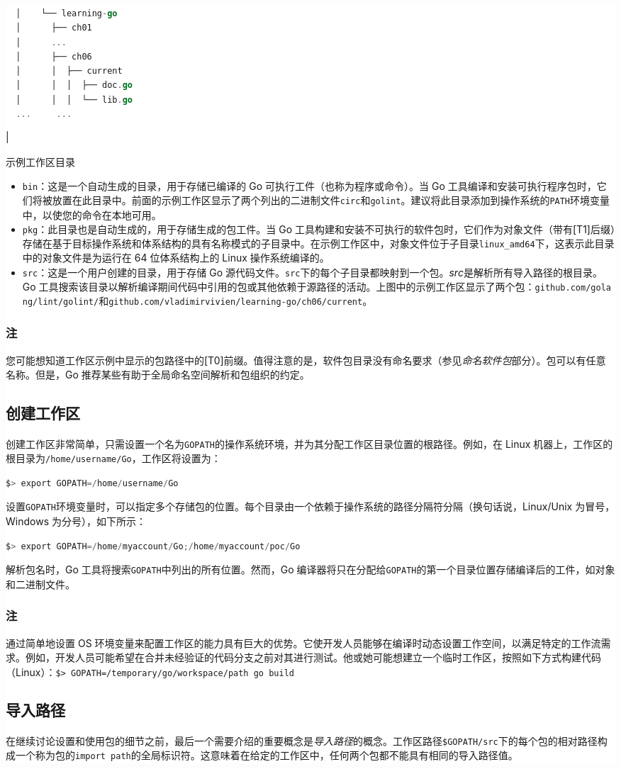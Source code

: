 ```go
  │    └── learning-go   
  │      ├── ch01   
  │      ...   
  │      ├── ch06   
  │      │  ├── current   
  │      │  │  ├── doc.go   
  │      │  │  └── lib.go   
  ...     ...      

```

 |

示例工作区目录

*   `bin`：这是一个自动生成的目录，用于存储已编译的 Go 可执行工件（也称为程序或命令）。当 Go 工具编译和安装可执行程序包时，它们将被放置在此目录中。前面的示例工作区显示了两个列出的二进制文件`circ`和`golint`。建议将此目录添加到操作系统的`PATH`环境变量中，以使您的命令在本地可用。
*   `pkg`：此目录也是自动生成的，用于存储生成的包工件。当 Go 工具构建和安装不可执行的软件包时，它们作为对象文件（带有[T1]后缀）存储在基于目标操作系统和体系结构的具有名称模式的子目录中。在示例工作区中，对象文件位于子目录`linux_amd64`下，这表示此目录中的对象文件是为运行在 64 位体系结构上的 Linux 操作系统编译的。
*   `src`：这是一个用户创建的目录，用于存储 Go 源代码文件。`src`下的每个子目录都映射到一个包。*src*是解析所有导入路径的根目录。Go 工具搜索该目录以解析编译期间代码中引用的包或其他依赖于源路径的活动。上图中的示例工作区显示了两个包：`github.com/golang/lint/golint/`和`github.com/vladimirvivien/learning-go/ch06/current`。

### 注

您可能想知道工作区示例中显示的包路径中的[T0]前缀。值得注意的是，软件包目录没有命名要求（参见*命名软件包*部分）。包可以有任意名称。但是，Go 推荐某些有助于全局命名空间解析和包组织的约定。

## 创建工作区

创建工作区非常简单，只需设置一个名为`GOPATH`的操作系统环境，并为其分配工作区目录位置的根路径。例如，在 Linux 机器上，工作区的根目录为`/home/username/Go`，工作区将设置为：

```go
$> export GOPATH=/home/username/Go 

```

设置`GOPATH`环境变量时，可以指定多个存储包的位置。每个目录由一个依赖于操作系统的路径分隔符分隔（换句话说，Linux/Unix 为冒号，Windows 为分号），如下所示：

```go
$> export GOPATH=/home/myaccount/Go;/home/myaccount/poc/Go

```

解析包名时，Go 工具将搜索`GOPATH`中列出的所有位置。然而，Go 编译器将只在分配给`GOPATH`的第一个目录位置存储编译后的工件，如对象和二进制文件。

### 注

通过简单地设置 OS 环境变量来配置工作区的能力具有巨大的优势。它使开发人员能够在编译时动态设置工作空间，以满足特定的工作流需求。例如，开发人员可能希望在合并未经验证的代码分支之前对其进行测试。他或她可能想建立一个临时工作区，按照如下方式构建代码（Linux）：`$> GOPATH=/temporary/go/workspace/path go build`

## 导入路径

在继续讨论设置和使用包的细节之前，最后一个需要介绍的重要概念是*导入路径*的概念。工作区路径`$GOPATH/src`下的每个包的相对路径构成一个称为包的`import path`的全局标识符。这意味着在给定的工作区中，任何两个包都不能具有相同的导入路径值。
